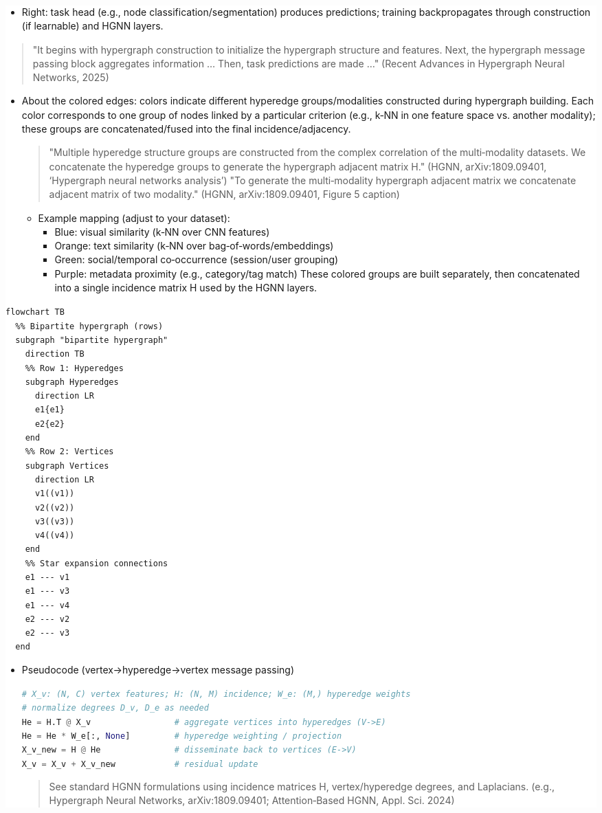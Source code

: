   - Right: task head (e.g., node classification/segmentation) produces predictions; training backpropagates through construction (if learnable) and HGNN layers.
  > "It begins with hypergraph construction to initialize the hypergraph structure and features. Next, the hypergraph message passing block aggregates information … Then, task predictions are made …" (Recent Advances in Hypergraph Neural Networks, 2025)
  - About the colored edges: colors indicate different hyperedge groups/modalities constructed during hypergraph building. Each color corresponds to one group of nodes linked by a particular criterion (e.g., k‑NN in one feature space vs. another modality); these groups are concatenated/fused into the final incidence/adjacency.
    > "Multiple hyperedge structure groups are constructed from the complex correlation of the multi‑modality datasets. We concatenate the hyperedge groups to generate the hypergraph adjacent matrix H." (HGNN, arXiv:1809.09401, ‘Hypergraph neural networks analysis’)
    > "To generate the multi‑modality hypergraph adjacent matrix we concatenate adjacent matrix of two modality." (HGNN, arXiv:1809.09401, Figure 5 caption)
    - Example mapping (adjust to your dataset):
      - Blue: visual similarity (k‑NN over CNN features)
      - Orange: text similarity (k‑NN over bag‑of‑words/embeddings)
      - Green: social/temporal co‑occurrence (session/user grouping)
      - Purple: metadata proximity (e.g., category/tag match)
      These colored groups are built separately, then concatenated into a single incidence matrix H used by the HGNN layers.

```mermaid
flowchart TB
  %% Bipartite hypergraph (rows)
  subgraph "bipartite hypergraph"
    direction TB
    %% Row 1: Hyperedges
    subgraph Hyperedges
      direction LR
      e1{e1}
      e2{e2}
    end
    %% Row 2: Vertices
    subgraph Vertices
      direction LR
      v1((v1))
      v2((v2))
      v3((v3))
      v4((v4))
    end
    %% Star expansion connections
    e1 --- v1
    e1 --- v3
    e1 --- v4
    e2 --- v2
    e2 --- v3
  end
```

- Pseudocode (vertex→hyperedge→vertex message passing)
  ```python
  # X_v: (N, C) vertex features; H: (N, M) incidence; W_e: (M,) hyperedge weights
  # normalize degrees D_v, D_e as needed
  He = H.T @ X_v                 # aggregate vertices into hyperedges (V->E)
  He = He * W_e[:, None]         # hyperedge weighting / projection
  X_v_new = H @ He               # disseminate back to vertices (E->V)
  X_v = X_v + X_v_new            # residual update
  ```
  > See standard HGNN formulations using incidence matrices H, vertex/hyperedge degrees, and Laplacians. (e.g., Hypergraph Neural Networks, arXiv:1809.09401; Attention‑Based HGNN, Appl. Sci. 2024)
